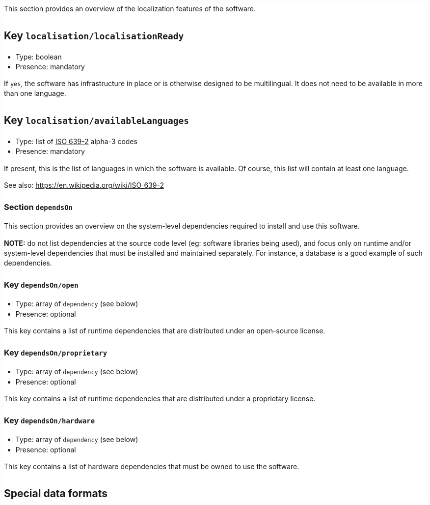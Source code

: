 This section provides an overview of the localization features of the software.

## Key `localisation/localisationReady`

* Type: boolean
* Presence: mandatory

If `yes`, the software has infrastructure in place or is otherwise designed to be multilingual. It does not need to be available in more than one language.

## Key `localisation/availableLanguages`

* Type: list of [ISO 639-2](https://en.wikipedia.org/wiki/ISO_639-2) alpha-3 codes
* Presence: mandatory

If present, this is the list of languages in which the software is available. Of course, this list will contain at least one language.

See also: https://en.wikipedia.org/wiki/ISO_639-2

### Section `dependsOn`

This section provides an overview on the system-level dependencies
required to install and use this software.

**NOTE:** do not list dependencies at the source code level (eg: software
libraries being used), and focus only on runtime and/or system-level
dependencies that must be installed and maintained separately. For
instance, a database is a good example of such dependencies.

### Key `dependsOn/open`

* Type: array of `dependency` (see below)
* Presence: optional

This key contains a list of runtime dependencies that are distributed
under an open-source license.

### Key `dependsOn/proprietary`

* Type: array of `dependency` (see below)
* Presence: optional

This key contains a list of runtime dependencies that are distributed
under a proprietary license.

### Key `dependsOn/hardware`

* Type: array of `dependency` (see below)
* Presence: optional

This key contains a list of hardware dependencies that must be owned
to use the software.

## Special data formats

